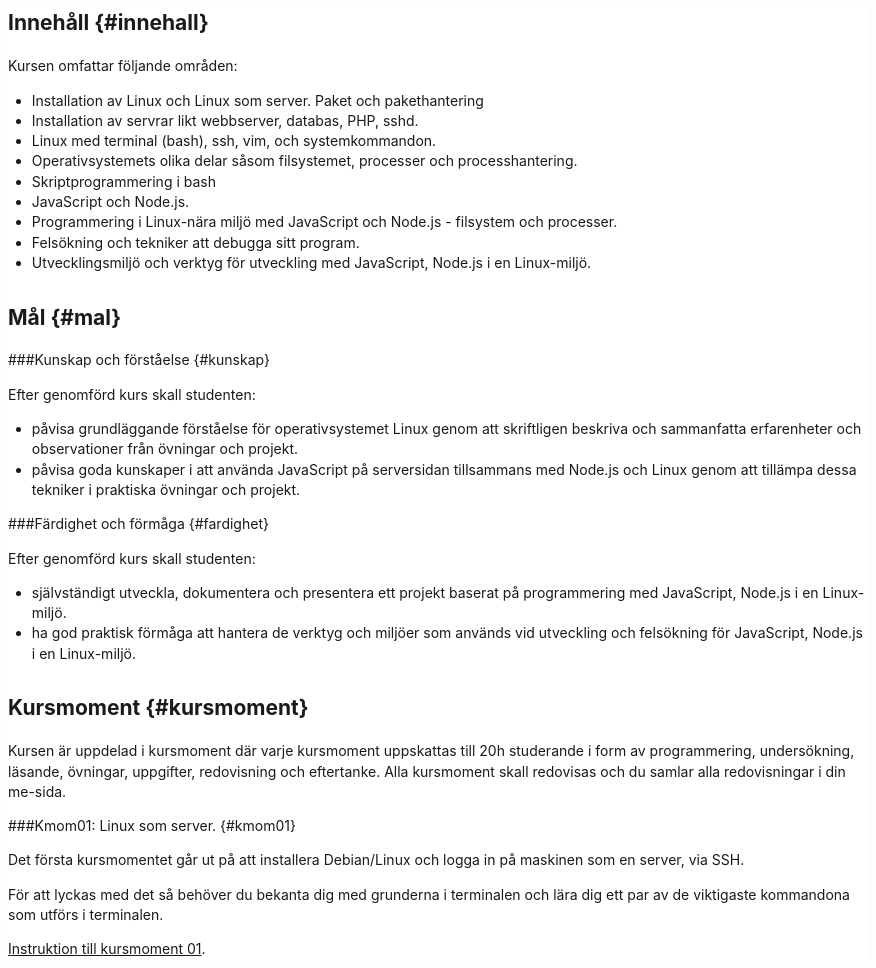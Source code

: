 Innehåll {#innehall}
------------------------

Kursen omfattar följande områden:

* Installation av Linux och Linux som server. Paket och pakethantering 
* Installation av servrar likt webbserver, databas, PHP, sshd.
* Linux med terminal (bash), ssh, vim, och systemkommandon.
* Operativsystemets olika delar såsom filsystemet, processer och processhantering.
* Skriptprogrammering i bash
* JavaScript och Node.js.
* Programmering i Linux-nära miljö med JavaScript och Node.js - filsystem och processer.
* Felsökning och tekniker att debugga sitt program.
* Utvecklingsmiljö och verktyg för utveckling med JavaScript, Node.js i en Linux-miljö.



Mål {#mal}
------------------------



###Kunskap och förståelse {#kunskap}

Efter genomförd kurs skall studenten:

* påvisa grundläggande förståelse för operativsystemet Linux genom att skriftligen beskriva och sammanfatta erfarenheter och observationer från övningar och projekt.
* påvisa goda kunskaper i att använda JavaScript på serversidan tillsammans med Node.js och Linux genom att tillämpa dessa tekniker i praktiska övningar och projekt.



###Färdighet och förmåga {#fardighet}

Efter genomförd kurs skall studenten:

* självständigt utveckla, dokumentera och presentera ett projekt baserat på programmering med JavaScript, Node.js i en Linux-miljö.
* ha god praktisk förmåga att hantera de verktyg och miljöer som används vid utveckling och felsökning för JavaScript, Node.js i en Linux-miljö.



Kursmoment {#kursmoment}
------------------------

Kursen är uppdelad i kursmoment där varje kursmoment uppskattas till 20h studerande i form av programmering, undersökning, läsande, övningar, uppgifter, redovisning och eftertanke. Alla kursmoment skall redovisas och du samlar alla redovisningar i din me-sida.


###Kmom01: Linux som server. {#kmom01}

Det första kursmomentet går ut på att installera Debian/Linux och logga in på maskinen som en server, via SSH.

För att lyckas med det så behöver du bekanta dig med grunderna i terminalen och lära dig ett par av de viktigaste kommandona som utförs i terminalen.

[Instruktion till kursmoment 01](linux/kmom01).
